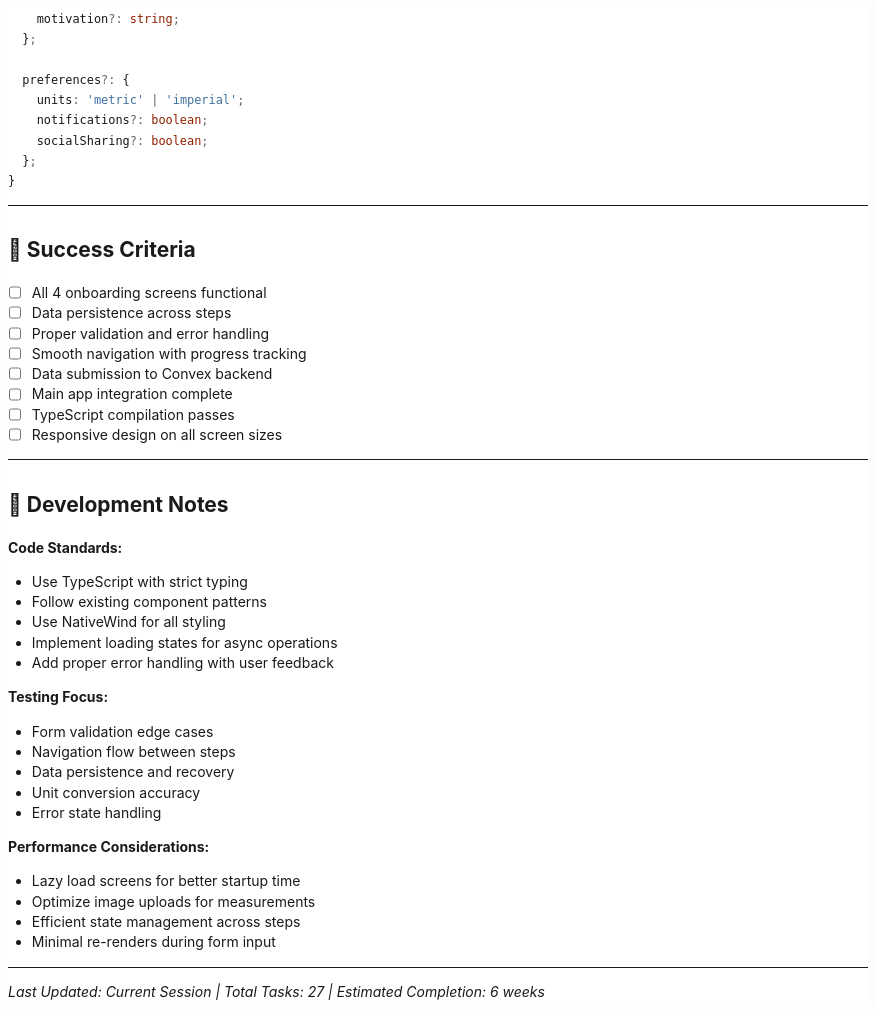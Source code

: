 ```typescript
    motivation?: string;
  };
  
  preferences?: {
    units: 'metric' | 'imperial';
    notifications?: boolean;
    socialSharing?: boolean;
  };
}
```

---

## 🎯 Success Criteria

- [ ] All 4 onboarding screens functional
- [ ] Data persistence across steps
- [ ] Proper validation and error handling
- [ ] Smooth navigation with progress tracking
- [ ] Data submission to Convex backend
- [ ] Main app integration complete
- [ ] TypeScript compilation passes
- [ ] Responsive design on all screen sizes

---

## 📝 Development Notes

**Code Standards:**
- Use TypeScript with strict typing
- Follow existing component patterns
- Use NativeWind for all styling
- Implement loading states for async operations
- Add proper error handling with user feedback

**Testing Focus:**
- Form validation edge cases
- Navigation flow between steps
- Data persistence and recovery
- Unit conversion accuracy
- Error state handling

**Performance Considerations:**
- Lazy load screens for better startup time
- Optimize image uploads for measurements
- Efficient state management across steps
- Minimal re-renders during form input

---

*Last Updated: Current Session | Total Tasks: 27 | Estimated Completion: 6 weeks*